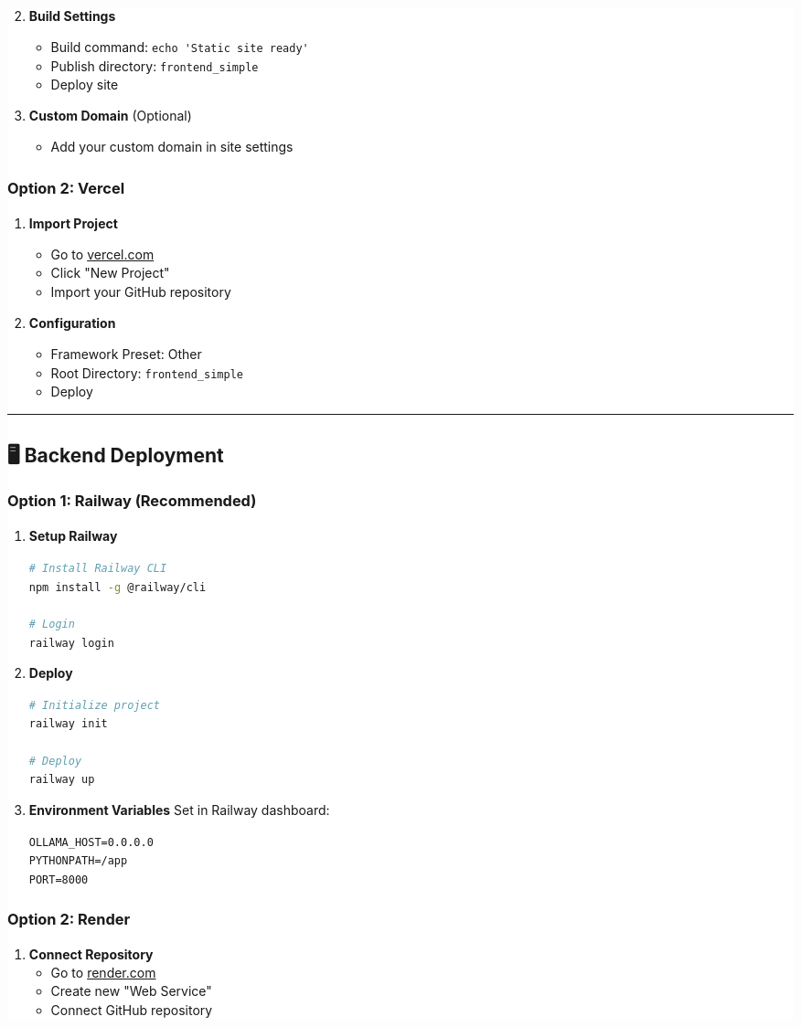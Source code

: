 2. **Build Settings**
   - Build command: `echo 'Static site ready'`
   - Publish directory: `frontend_simple`
   - Deploy site

3. **Custom Domain** (Optional)
   - Add your custom domain in site settings

### Option 2: Vercel
1. **Import Project**
   - Go to [vercel.com](https://vercel.com)
   - Click "New Project"
   - Import your GitHub repository

2. **Configuration**
   - Framework Preset: Other
   - Root Directory: `frontend_simple`
   - Deploy

---

## 🖥️ Backend Deployment

### Option 1: Railway (Recommended)
1. **Setup Railway**
   ```bash
   # Install Railway CLI
   npm install -g @railway/cli
   
   # Login
   railway login
   ```

2. **Deploy**
   ```bash
   # Initialize project
   railway init
   
   # Deploy
   railway up
   ```

3. **Environment Variables**
   Set in Railway dashboard:
   ```
   OLLAMA_HOST=0.0.0.0
   PYTHONPATH=/app
   PORT=8000
   ```

### Option 2: Render
1. **Connect Repository**
   - Go to [render.com](https://render.com)
   - Create new "Web Service"
   - Connect GitHub repository
